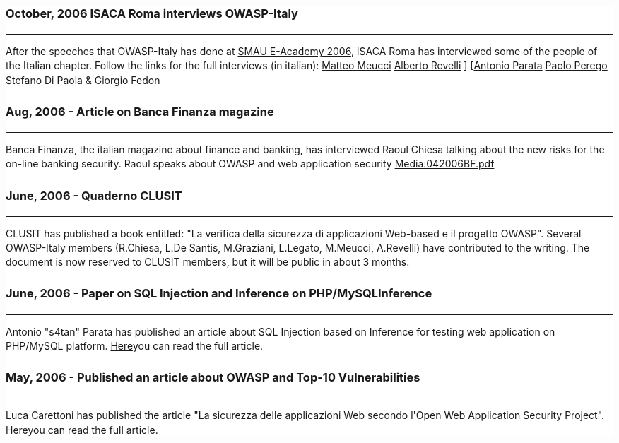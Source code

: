 ### October, 2006 ISACA Roma interviews OWASP-Italy

------------------------------------------------------------------------

After the speeches that OWASP-Italy has done at [SMAU E-Academy
2006](http://www.smau.it/catnews.asp?l=2&codcat=385), ISACA Roma has
interviewed some of the people of the Italian chapter. Follow the links
for the full interviews (in italian): [Matteo
Meucci](http://www.isacaroma.it/html/newsletter/node/276) [Alberto
Revelli](http://www.isacaroma.it/html/newsletter/node/287) \] \[[Antonio
Parata](http://www.isacaroma.it/html/newsletter/node/282) [Paolo
Perego](http://www.isacaroma.it/html/newsletter/node/285) [Stefano Di
Paola & Giorgio Fedon](http://www.isacaroma.it/html/newsletter/node/322)

### Aug, 2006 - Article on Banca Finanza magazine

------------------------------------------------------------------------

Banca Finanza, the italian magazine about finance and banking, has
interviewed Raoul Chiesa talking about the new risks for the on-line
banking security. Raoul speaks about OWASP and web application security
[Media:042006BF.pdf](Media:042006BF.pdf)

### June, 2006 - Quaderno CLUSIT

------------------------------------------------------------------------

CLUSIT has published a book entitled: "La verifica della sicurezza di
applicazioni Web-based e il progetto OWASP". Several OWASP-Italy members
(R.Chiesa, L.De Santis, M.Graziani, L.Legato, M.Meucci, A.Revelli) have
contributed to the writing. The document is now reserved to CLUSIT
members, but it will be public in about 3 months.

### June, 2006 - Paper on SQL Injection and Inference on PHP/MySQLInference

------------------------------------------------------------------------

Antonio "s4tan" Parata has published an article about SQL Injection
based on Inference for testing web application on PHP/MySQL platform.
[Here](http://www.ictsc.it/papers/sqlInferenceOnMySql.html)you can read
the full article.

### May, 2006 - Published an article about OWASP and Top-10 Vulnerabilities

------------------------------------------------------------------------

Luca Carettoni has published the article "La sicurezza delle
applicazioni Web secondo l'Open Web Application Security Project".
[Here](http://sicurezza.html.it/articoli/leggi/1721/la-sicurezza-delle-applicazioni-web-secondo-lopen-/)you
can read the full article.
